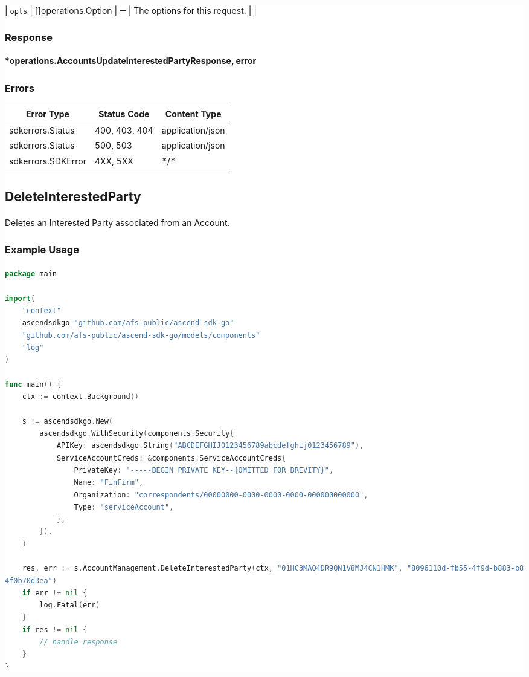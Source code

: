 | `opts`                                                                                                                                                                                                                                                                                                   | [][operations.Option](../../models/operations/option.md)                                                                                                                                                                                                                                                 | :heavy_minus_sign:                                                                                                                                                                                                                                                                                       | The options for this request.                                                                                                                                                                                                                                                                            |                                                                                                                                                                                                                                                                                                          |

### Response

**[*operations.AccountsUpdateInterestedPartyResponse](../../models/operations/accountsupdateinterestedpartyresponse.md), error**

### Errors

| Error Type         | Status Code        | Content Type       |
| ------------------ | ------------------ | ------------------ |
| sdkerrors.Status   | 400, 403, 404      | application/json   |
| sdkerrors.Status   | 500, 503           | application/json   |
| sdkerrors.SDKError | 4XX, 5XX           | \*/\*              |

## DeleteInterestedParty

Deletes an Interested Party associated from an Account.

### Example Usage


```go
package main

import(
	"context"
	ascendsdkgo "github.com/afs-public/ascend-sdk-go"
	"github.com/afs-public/ascend-sdk-go/models/components"
	"log"
)

func main() {
    ctx := context.Background()

    s := ascendsdkgo.New(
        ascendsdkgo.WithSecurity(components.Security{
            APIKey: ascendsdkgo.String("ABCDEFGHIJ0123456789abcdefghij0123456789"),
            ServiceAccountCreds: &components.ServiceAccountCreds{
                PrivateKey: "-----BEGIN PRIVATE KEY--{OMITTED FOR BREVITY}",
                Name: "FinFirm",
                Organization: "correspondents/00000000-0000-0000-0000-000000000000",
                Type: "serviceAccount",
            },
        }),
    )

    res, err := s.AccountManagement.DeleteInterestedParty(ctx, "01HC3MAQ4DR9QN1V8MJ4CN1HMK", "8096110d-fb55-4f9d-b883-b84f0b70d3ea")
    if err != nil {
        log.Fatal(err)
    }
    if res != nil {
        // handle response
    }
}
```
